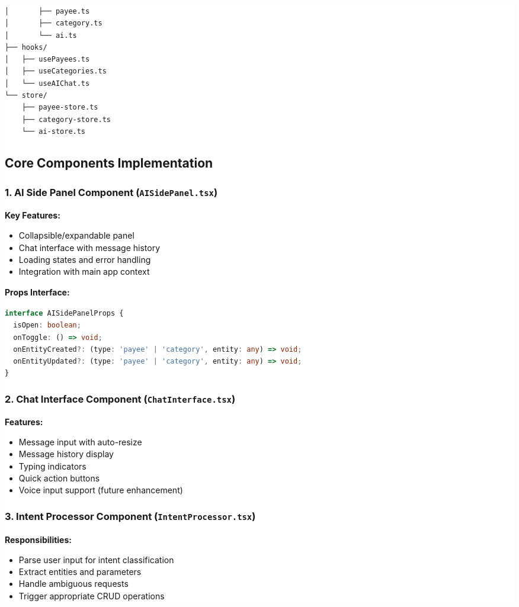 ```
│       ├── payee.ts
│       ├── category.ts
│       └── ai.ts
├── hooks/
│   ├── usePayees.ts
│   ├── useCategories.ts
│   └── useAIChat.ts
└── store/
    ├── payee-store.ts
    ├── category-store.ts
    └── ai-store.ts
```

## Core Components Implementation

### 1. AI Side Panel Component (`AISidePanel.tsx`)

**Key Features:**

- Collapsible/expandable panel
- Chat interface with message history
- Loading states and error handling
- Integration with main app context

**Props Interface:**

```typescript
interface AISidePanelProps {
  isOpen: boolean;
  onToggle: () => void;
  onEntityCreated?: (type: 'payee' | 'category', entity: any) => void;
  onEntityUpdated?: (type: 'payee' | 'category', entity: any) => void;
}
```

### 2. Chat Interface Component (`ChatInterface.tsx`)

**Features:**

- Message input with auto-resize
- Message history display
- Typing indicators
- Quick action buttons
- Voice input support (future enhancement)

### 3. Intent Processor Component (`IntentProcessor.tsx`)

**Responsibilities:**

- Parse user input for intent classification
- Extract entities and parameters
- Handle ambiguous requests
- Trigger appropriate CRUD operations
